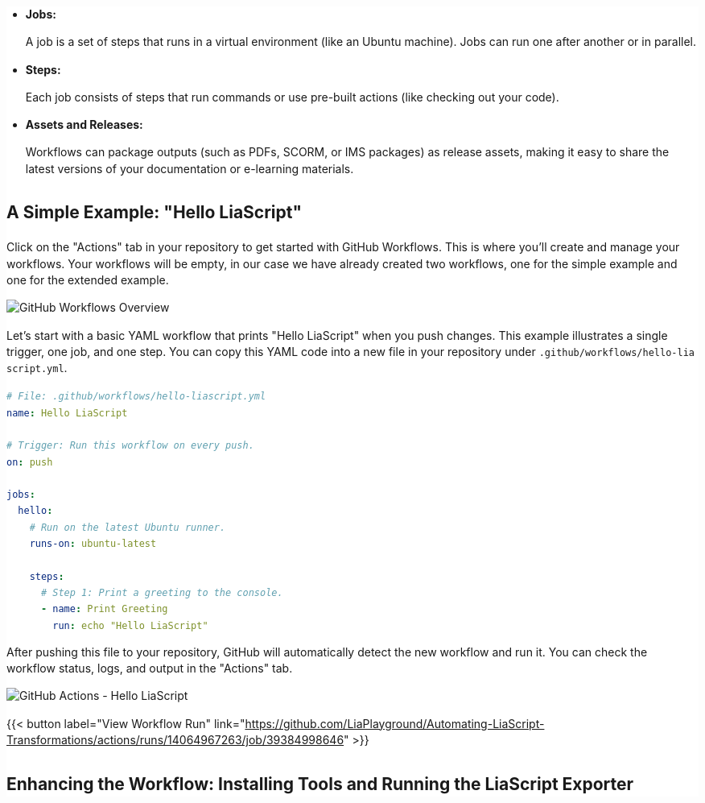 - **Jobs:**

  A job is a set of steps that runs in a virtual environment (like an Ubuntu machine). Jobs can run one after another or in parallel.

- **Steps:**

  Each job consists of steps that run commands or use pre-built actions (like checking out your code).

- **Assets and Releases:**

  Workflows can package outputs (such as PDFs, SCORM, or IMS packages) as release assets, making it easy to share the latest versions of your documentation or e-learning materials.

## A Simple Example: "Hello LiaScript"

Click on the "Actions" tab in your repository to get started with GitHub Workflows. This is where you’ll create and manage your workflows. Your workflows will be empty, in our case we have already created two workflows, one for the simple example and one for the extended example.

![GitHub Workflows Overview](images/post/automating-liascript-transformations-on-github/actions.png)

Let’s start with a basic YAML workflow that prints "Hello LiaScript" when you push changes. This example illustrates a single trigger, one job, and one step. You can copy this YAML code into a new file in your repository under `.github/workflows/hello-liascript.yml`.

```yaml
# File: .github/workflows/hello-liascript.yml
name: Hello LiaScript

# Trigger: Run this workflow on every push.
on: push

jobs:
  hello:
    # Run on the latest Ubuntu runner.
    runs-on: ubuntu-latest

    steps:
      # Step 1: Print a greeting to the console.
      - name: Print Greeting
        run: echo "Hello LiaScript"
```

After pushing this file to your repository, GitHub will automatically detect the new workflow and run it. You can check the workflow status, logs, and output in the "Actions" tab.

![GitHub Actions - Hello LiaScript](images/post/automating-liascript-transformations-on-github/hello-liascript.png)

{{< button label="View Workflow Run" link="https://github.com/LiaPlayground/Automating-LiaScript-Transformations/actions/runs/14064967263/job/39384998646" >}}

## Enhancing the Workflow: Installing Tools and Running the LiaScript Exporter

